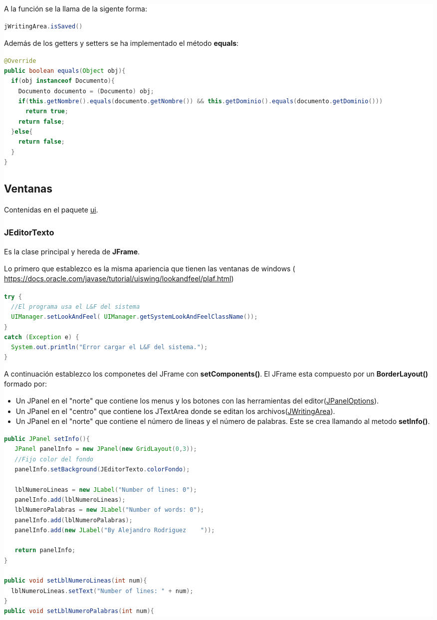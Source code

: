 A la función se la llama de la sigente forma:
```java
jWritingArea.isSaved()
```
Además de los getters y setters se ha implementado el método **equals**:
```java
@Override
public boolean equals(Object obj){
  if(obj instanceof Documento){
    Documento documento = (Documento) obj;
    if(this.getNombre().equals(documento.getNombre()) && this.getDominio().equals(documento.getDominio()))
      return true;
    return false;
  }else{
    return false;
  }
}
```
## Ventanas
Contenidas en el paquete [ui](#estructura).

### JEditorTexto
Es la clase principal y hereda de **JFrame**.

Lo primero que establezco es la misma apariencia que tienen las ventanas de windows ( https://docs.oracle.com/javase/tutorial/uiswing/lookandfeel/plaf.html)
```java
try {
  //El programa usa el L&F del sistema
  UIManager.setLookAndFeel( UIManager.getSystemLookAndFeelClassName());
}
catch (Exception e) {
  System.out.println("Error cargar el L&F del sistema.");
}
```

A continuación establezco los componetes del JFrame con **setComponents()**.
El JFrame esta compuesto por un **BorderLayout()** formado por:
* Un JPanel en el "norte" que contiene los menus y los botones con las herramientas del editor([JPanelOptions](#JPanelOptions)).
* Un JPanel en el "centro" que contiene los JTextArea donde se editan los archivos([JWritingArea](#JWritingArea)).
* Un JPanel en el "norte" que contiene el número de lineas y el número de palabras. Este se crea llamando al metodo **setInfo()**.

```java
public JPanel setInfo(){
   JPanel panelInfo = new JPanel(new GridLayout(0,3));
   //Fijo color del fondo
   panelInfo.setBackground(JEditorTexto.colorFondo);

   lblNumeroLineas = new JLabel("Number of lines: 0");
   panelInfo.add(lblNumeroLineas);
   lblNumeroPalabras = new JLabel("Number of words: 0");
   panelInfo.add(lblNumeroPalabras);
   panelInfo.add(new JLabel("By Alejandro Rodriguez    "));

   return panelInfo;
}

public void setLblNumeroLineas(int num){
  lblNumeroLineas.setText("Number of lines: " + num);
}
public void setLblNumeroPalabras(int num){
```